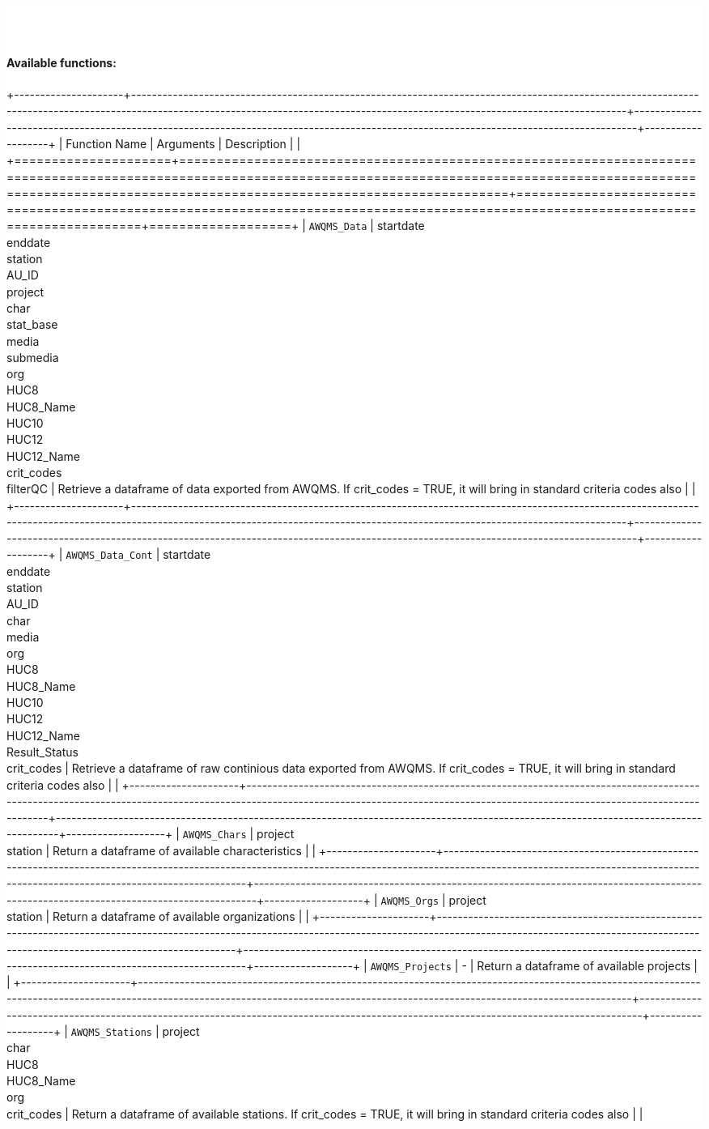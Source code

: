 <br/> <br/>

#### Available functions:

+---------------------+------------------------------------------------------------------------------------------------------------------------------------------------------------------------------------------------------------------------------------+--------------------------------------------------------------------------------------------------------------------------------------+-------------------+
| Function Name       | Arguments                                                                                                                                                                                                                          | Description                                                                                                                          |                   |
+=====================+====================================================================================================================================================================================================================================+======================================================================================================================================+===================+
| `AWQMS_Data`        | startdate <br/> enddate <br/> station <br/> AU_ID <br/>project <br/> char <br/> stat_base <br/> media <br/> submedia <br/> org <br/> HUC8 <br/> HUC8_Name <br/> HUC10 <br/> HUC12 <br/> HUC12_Name <br/> crit_codes <br/> filterQC | Retrieve a dataframe of data exported from AWQMS. If crit_codes = TRUE, it will bring in standard criteria codes also                |                   |
+---------------------+------------------------------------------------------------------------------------------------------------------------------------------------------------------------------------------------------------------------------------+--------------------------------------------------------------------------------------------------------------------------------------+-------------------+
| `AWQMS_Data_Cont`   | startdate <br/> enddate <br/> station <br/> AU_ID <br/> char <br/> media <br/> org <br/> HUC8 <br/> HUC8_Name <br/> HUC10 <br/> HUC12 <br/> HUC12_Name <br/> Result_Status <br/> crit_codes                                        | Retrieve a dataframe of raw continious data exported from AWQMS. If crit_codes = TRUE, it will bring in standard criteria codes also |                   |
+---------------------+------------------------------------------------------------------------------------------------------------------------------------------------------------------------------------------------------------------------------------+--------------------------------------------------------------------------------------------------------------------------------------+-------------------+
| `AWQMS_Chars`       | project <br/> station                                                                                                                                                                                                              | Return a dataframe of available characteristics                                                                                      |                   |
+---------------------+------------------------------------------------------------------------------------------------------------------------------------------------------------------------------------------------------------------------------------+--------------------------------------------------------------------------------------------------------------------------------------+-------------------+
| `AWQMS_Orgs`        | project <br/> station                                                                                                                                                                                                              | Return a dataframe of available organizations                                                                                        |                   |
+---------------------+------------------------------------------------------------------------------------------------------------------------------------------------------------------------------------------------------------------------------------+--------------------------------------------------------------------------------------------------------------------------------------+-------------------+
| `AWQMS_Projects`    | \-                                                                                                                                                                                                                                 | Return a dataframe of available projects                                                                                             |                   |
+---------------------+------------------------------------------------------------------------------------------------------------------------------------------------------------------------------------------------------------------------------------+--------------------------------------------------------------------------------------------------------------------------------------+-------------------+
| `AWQMS_Stations`    | project <br/> char <br/> HUC8 <br/> HUC8_Name <br/> org <br/> crit_codes                                                                                                                                                           | Return a dataframe of available stations. If crit_codes = TRUE, it will bring in standard criteria codes also                        |                   |